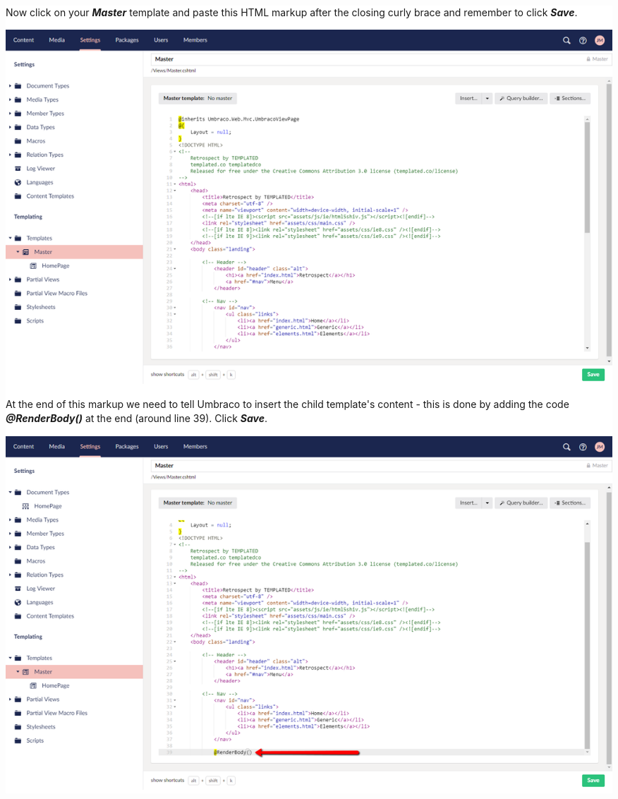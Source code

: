 Now click on your **_Master_** template and paste this HTML markup after the closing curly brace and remember to click **_Save_**.

![Master Template after Pasting the Header](images/figure-25-master-template-with-header-v8.png)

At the end of this markup we need to tell Umbraco to insert the child template's content - this is done by adding the code **_@RenderBody()_** at the end (around line 39). Click **_Save_**.

![Adding RenderBody() to the Master Template](images/figure-26-adding-renderbody-v8.png)
